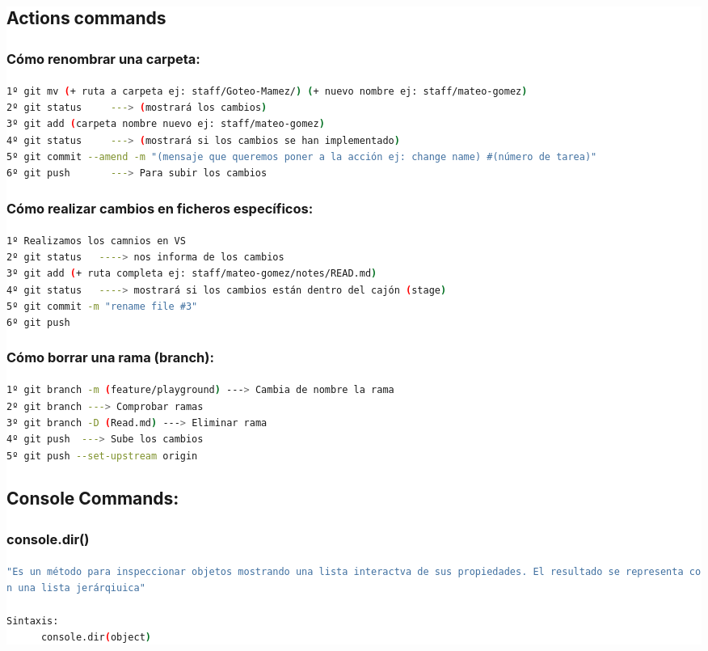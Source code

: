 









## Actions commands
### Cómo renombrar una carpeta: 

```sh
1º git mv (+ ruta a carpeta ej: staff/Goteo-Mamez/) (+ nuevo nombre ej: staff/mateo-gomez)
2º git status     ---> (mostrará los cambios)
3º git add (carpeta nombre nuevo ej: staff/mateo-gomez)
4º git status     ---> (mostrará si los cambios se han implementado)
5º git commit --amend -m "(mensaje que queremos poner a la acción ej: change name) #(número de tarea)"
6º git push       ---> Para subir los cambios 
```




### Cómo realizar cambios en ficheros específicos: 

```sh
1º Realizamos los camnios en VS
2º git status   ----> nos informa de los cambios
3º git add (+ ruta completa ej: staff/mateo-gomez/notes/READ.md)
4º git status   ----> mostrará si los cambios están dentro del cajón (stage)
5º git commit -m "rename file #3"
6º git push
```



### Cómo borrar una rama (branch):

```sh
1º git branch -m (feature/playground) ---> Cambia de nombre la rama 
2º git branch ---> Comprobar ramas
3º git branch -D (Read.md) ---> Eliminar rama
4º git push  ---> Sube los cambios 
5º git push --set-upstream origin
```





## Console Commands: 

### console.dir()

```sh
"Es un método para inspeccionar objetos mostrando una lista interactva de sus propiedades. El resultado se representa con una lista jerárqiuica"

Sintaxis: 
      console.dir(object)

```
